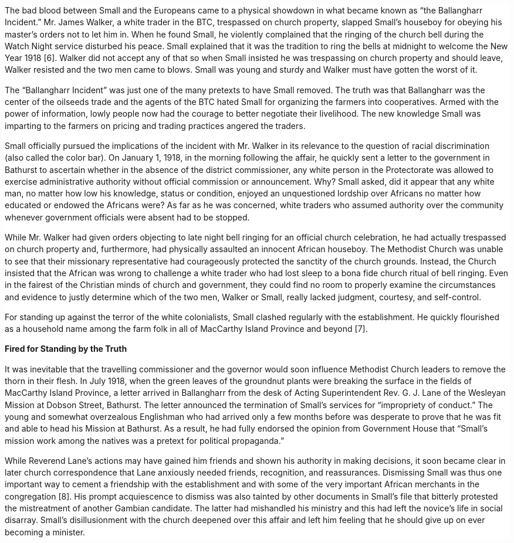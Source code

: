 The bad blood between Small and the Europeans came to a physical showdown in what became known as “the Ballangharr Incident.” Mr. James Walker, a white trader in the BTC, trespassed on church property, slapped Small’s houseboy for obeying his master’s orders not to let him in. When he found Small, he violently complained that the ringing of the church bell during the Watch Night service disturbed his peace. Small explained that it was the tradition to ring the bells at midnight to welcome the New Year 1918 [6]. Walker did not accept any of that so when Small insisted he was trespassing on church property and should leave, Walker resisted and the two men came to blows. Small was young and sturdy and Walker must have gotten the worst of it.  

The “Ballangharr Incident” was just one of the many pretexts to have Small removed. The truth was that Ballangharr was the center of the oilseeds trade and the agents of the BTC hated Small for organizing the farmers into cooperatives. Armed with the power of information, lowly people now had the courage to better negotiate their livelihood. The new knowledge Small was imparting to the farmers on pricing and trading practices angered the traders.  

Small officially pursued the implications of the incident with Mr. Walker in its relevance to the question of racial discrimination (also called the color bar). On January 1, 1918, in the morning following the affair, he quickly sent a letter to the government in Bathurst to ascertain whether in the absence of the district commissioner, any white person in the Protectorate was allowed to exercise administrative authority without official commission or announcement. Why? Small asked, did it appear that any white man, no matter how low his knowledge, status or condition, enjoyed an unquestioned lordship over Africans no matter how educated or endowed the Africans were? As far as he was concerned, white traders who assumed authority over the community whenever government officials were absent had to be stopped.  

While Mr. Walker had given orders objecting to late night bell ringing for an official church celebration, he had actually trespassed on church property and, furthermore, had physically assaulted an innocent African houseboy. The Methodist Church was unable to see that their missionary representative had courageously protected the sanctity of the church grounds. Instead, the Church insisted that the African was wrong to challenge a white trader who had lost sleep to a bona fide church ritual of bell ringing. Even in the fairest of the Christian minds of church and government, they could find no room to properly examine the circumstances and evidence to justly determine which of the two men, Walker or Small, really lacked judgment, courtesy, and self-control.  

For standing up against the terror of the white colonialists, Small clashed regularly with the establishment. He quickly flourished as a household name among the farm folk in all of MacCarthy Island Province and beyond [7].  

**Fired for Standing by the Truth**

It was inevitable that the travelling commissioner and the governor would soon influence Methodist Church leaders to remove the thorn in their flesh. In July 1918, when the green leaves of the groundnut plants were breaking the surface in the fields of MacCarthy Island Province, a letter arrived in Ballangharr from the desk of Acting Superintendent Rev. G. J. Lane of the Wesleyan Mission at Dobson Street, Bathurst. The letter announced the termination of Small’s services for “impropriety of conduct.” The young and somewhat overzealous Englishman who had arrived only a few months before was desperate to prove that he was fit and able to head his Mission at Bathurst. As a result, he had fully endorsed the opinion from Government House that “Small’s mission work among the natives was a pretext for political propaganda.”  

While Reverend Lane’s actions may have gained him friends and shown his authority in making decisions, it soon became clear in later church correspondence that Lane anxiously needed friends, recognition, and reassurances. Dismissing Small was thus one important way to cement a friendship with the establishment and with some of the very important African merchants in the congregation [8]. His prompt acquiescence to dismiss was also tainted by other documents in Small’s file that bitterly protested the mistreatment of another Gambian candidate. The latter had mishandled his ministry and this had left the novice’s life in social disarray. Small’s disillusionment with the church deepened over this affair and left him feeling that he should give up on ever becoming a minister.  
